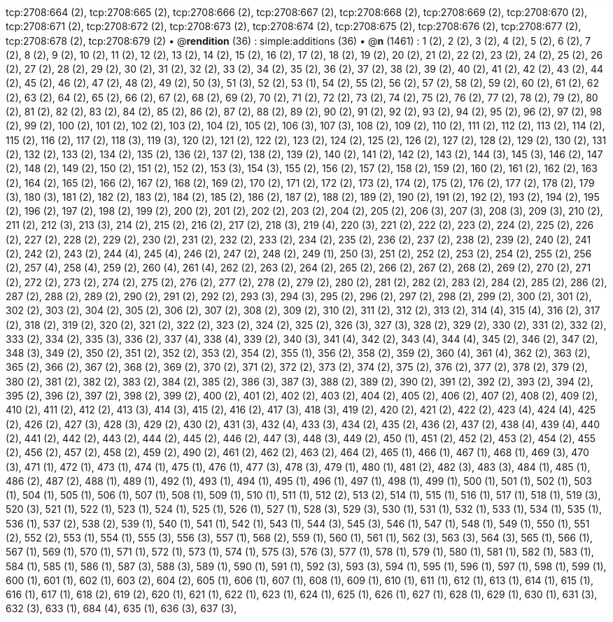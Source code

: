 tcp:2708:664 (2), tcp:2708:665 (2), tcp:2708:666 (2), tcp:2708:667 (2), tcp:2708:668 (2), tcp:2708:669 (2), tcp:2708:670 (2), tcp:2708:671 (2), tcp:2708:672 (2), tcp:2708:673 (2), tcp:2708:674 (2), tcp:2708:675 (2), tcp:2708:676 (2), tcp:2708:677 (2), tcp:2708:678 (2), tcp:2708:679 (2)  •  @__rendition__ (36) : simple:additions (36)  •  @__n__ (1461) : 1 (2), 2 (2), 3 (2), 4 (2), 5 (2), 6 (2), 7 (2), 8 (2), 9 (2), 10 (2), 11 (2), 12 (2), 13 (2), 14 (2), 15 (2), 16 (2), 17 (2), 18 (2), 19 (2), 20 (2), 21 (2), 22 (2), 23 (2), 24 (2), 25 (2), 26 (2), 27 (2), 28 (2), 29 (2), 30 (2), 31 (2), 32 (2), 33 (2), 34 (2), 35 (2), 36 (2), 37 (2), 38 (2), 39 (2), 40 (2), 41 (2), 42 (2), 43 (2), 44 (2), 45 (2), 46 (2), 47 (2), 48 (2), 49 (2), 50 (3), 51 (3), 52 (2), 53 (1), 54 (2), 55 (2), 56 (2), 57 (2), 58 (2), 59 (2), 60 (2), 61 (2), 62 (2), 63 (2), 64 (2), 65 (2), 66 (2), 67 (2), 68 (2), 69 (2), 70 (2), 71 (2), 72 (2), 73 (2), 74 (2), 75 (2), 76 (2), 77 (2), 78 (2), 79 (2), 80 (2), 81 (2), 82 (2), 83 (2), 84 (2), 85 (2), 86 (2), 87 (2), 88 (2), 89 (2), 90 (2), 91 (2), 92 (2), 93 (2), 94 (2), 95 (2), 96 (2), 97 (2), 98 (2), 99 (2), 100 (2), 101 (2), 102 (2), 103 (2), 104 (2), 105 (2), 106 (3), 107 (3), 108 (2), 109 (2), 110 (2), 111 (2), 112 (2), 113 (2), 114 (2), 115 (2), 116 (2), 117 (2), 118 (3), 119 (3), 120 (2), 121 (2), 122 (2), 123 (2), 124 (2), 125 (2), 126 (2), 127 (2), 128 (2), 129 (2), 130 (2), 131 (2), 132 (2), 133 (2), 134 (2), 135 (2), 136 (2), 137 (2), 138 (2), 139 (2), 140 (2), 141 (2), 142 (2), 143 (2), 144 (3), 145 (3), 146 (2), 147 (2), 148 (2), 149 (2), 150 (2), 151 (2), 152 (2), 153 (3), 154 (3), 155 (2), 156 (2), 157 (2), 158 (2), 159 (2), 160 (2), 161 (2), 162 (2), 163 (2), 164 (2), 165 (2), 166 (2), 167 (2), 168 (2), 169 (2), 170 (2), 171 (2), 172 (2), 173 (2), 174 (2), 175 (2), 176 (2), 177 (2), 178 (2), 179 (3), 180 (3), 181 (2), 182 (2), 183 (2), 184 (2), 185 (2), 186 (2), 187 (2), 188 (2), 189 (2), 190 (2), 191 (2), 192 (2), 193 (2), 194 (2), 195 (2), 196 (2), 197 (2), 198 (2), 199 (2), 200 (2), 201 (2), 202 (2), 203 (2), 204 (2), 205 (2), 206 (3), 207 (3), 208 (3), 209 (3), 210 (2), 211 (2), 212 (3), 213 (3), 214 (2), 215 (2), 216 (2), 217 (2), 218 (3), 219 (4), 220 (3), 221 (2), 222 (2), 223 (2), 224 (2), 225 (2), 226 (2), 227 (2), 228 (2), 229 (2), 230 (2), 231 (2), 232 (2), 233 (2), 234 (2), 235 (2), 236 (2), 237 (2), 238 (2), 239 (2), 240 (2), 241 (2), 242 (2), 243 (2), 244 (4), 245 (4), 246 (2), 247 (2), 248 (2), 249 (1), 250 (3), 251 (2), 252 (2), 253 (2), 254 (2), 255 (2), 256 (2), 257 (4), 258 (4), 259 (2), 260 (4), 261 (4), 262 (2), 263 (2), 264 (2), 265 (2), 266 (2), 267 (2), 268 (2), 269 (2), 270 (2), 271 (2), 272 (2), 273 (2), 274 (2), 275 (2), 276 (2), 277 (2), 278 (2), 279 (2), 280 (2), 281 (2), 282 (2), 283 (2), 284 (2), 285 (2), 286 (2), 287 (2), 288 (2), 289 (2), 290 (2), 291 (2), 292 (2), 293 (3), 294 (3), 295 (2), 296 (2), 297 (2), 298 (2), 299 (2), 300 (2), 301 (2), 302 (2), 303 (2), 304 (2), 305 (2), 306 (2), 307 (2), 308 (2), 309 (2), 310 (2), 311 (2), 312 (2), 313 (2), 314 (4), 315 (4), 316 (2), 317 (2), 318 (2), 319 (2), 320 (2), 321 (2), 322 (2), 323 (2), 324 (2), 325 (2), 326 (3), 327 (3), 328 (2), 329 (2), 330 (2), 331 (2), 332 (2), 333 (2), 334 (2), 335 (3), 336 (2), 337 (4), 338 (4), 339 (2), 340 (3), 341 (4), 342 (2), 343 (4), 344 (4), 345 (2), 346 (2), 347 (2), 348 (3), 349 (2), 350 (2), 351 (2), 352 (2), 353 (2), 354 (2), 355 (1), 356 (2), 358 (2), 359 (2), 360 (4), 361 (4), 362 (2), 363 (2), 365 (2), 366 (2), 367 (2), 368 (2), 369 (2), 370 (2), 371 (2), 372 (2), 373 (2), 374 (2), 375 (2), 376 (2), 377 (2), 378 (2), 379 (2), 380 (2), 381 (2), 382 (2), 383 (2), 384 (2), 385 (2), 386 (3), 387 (3), 388 (2), 389 (2), 390 (2), 391 (2), 392 (2), 393 (2), 394 (2), 395 (2), 396 (2), 397 (2), 398 (2), 399 (2), 400 (2), 401 (2), 402 (2), 403 (2), 404 (2), 405 (2), 406 (2), 407 (2), 408 (2), 409 (2), 410 (2), 411 (2), 412 (2), 413 (3), 414 (3), 415 (2), 416 (2), 417 (3), 418 (3), 419 (2), 420 (2), 421 (2), 422 (2), 423 (4), 424 (4), 425 (2), 426 (2), 427 (3), 428 (3), 429 (2), 430 (2), 431 (3), 432 (4), 433 (3), 434 (2), 435 (2), 436 (2), 437 (2), 438 (4), 439 (4), 440 (2), 441 (2), 442 (2), 443 (2), 444 (2), 445 (2), 446 (2), 447 (3), 448 (3), 449 (2), 450 (1), 451 (2), 452 (2), 453 (2), 454 (2), 455 (2), 456 (2), 457 (2), 458 (2), 459 (2), 490 (2), 461 (2), 462 (2), 463 (2), 464 (2), 465 (1), 466 (1), 467 (1), 468 (1), 469 (3), 470 (3), 471 (1), 472 (1), 473 (1), 474 (1), 475 (1), 476 (1), 477 (3), 478 (3), 479 (1), 480 (1), 481 (2), 482 (3), 483 (3), 484 (1), 485 (1), 486 (2), 487 (2), 488 (1), 489 (1), 492 (1), 493 (1), 494 (1), 495 (1), 496 (1), 497 (1), 498 (1), 499 (1), 500 (1), 501 (1), 502 (1), 503 (1), 504 (1), 505 (1), 506 (1), 507 (1), 508 (1), 509 (1), 510 (1), 511 (1), 512 (2), 513 (2), 514 (1), 515 (1), 516 (1), 517 (1), 518 (1), 519 (3), 520 (3), 521 (1), 522 (1), 523 (1), 524 (1), 525 (1), 526 (1), 527 (1), 528 (3), 529 (3), 530 (1), 531 (1), 532 (1), 533 (1), 534 (1), 535 (1), 536 (1), 537 (2), 538 (2), 539 (1), 540 (1), 541 (1), 542 (1), 543 (1), 544 (3), 545 (3), 546 (1), 547 (1), 548 (1), 549 (1), 550 (1), 551 (2), 552 (2), 553 (1), 554 (1), 555 (3), 556 (3), 557 (1), 568 (2), 559 (1), 560 (1), 561 (1), 562 (3), 563 (3), 564 (3), 565 (1), 566 (1), 567 (1), 569 (1), 570 (1), 571 (1), 572 (1), 573 (1), 574 (1), 575 (3), 576 (3), 577 (1), 578 (1), 579 (1), 580 (1), 581 (1), 582 (1), 583 (1), 584 (1), 585 (1), 586 (1), 587 (3), 588 (3), 589 (1), 590 (1), 591 (1), 592 (3), 593 (3), 594 (1), 595 (1), 596 (1), 597 (1), 598 (1), 599 (1), 600 (1), 601 (1), 602 (1), 603 (2), 604 (2), 605 (1), 606 (1), 607 (1), 608 (1), 609 (1), 610 (1), 611 (1), 612 (1), 613 (1), 614 (1), 615 (1), 616 (1), 617 (1), 618 (2), 619 (2), 620 (1), 621 (1), 622 (1), 623 (1), 624 (1), 625 (1), 626 (1), 627 (1), 628 (1), 629 (1), 630 (1), 631 (3), 632 (3), 633 (1), 684 (4), 635 (1), 636 (3), 637 (3),